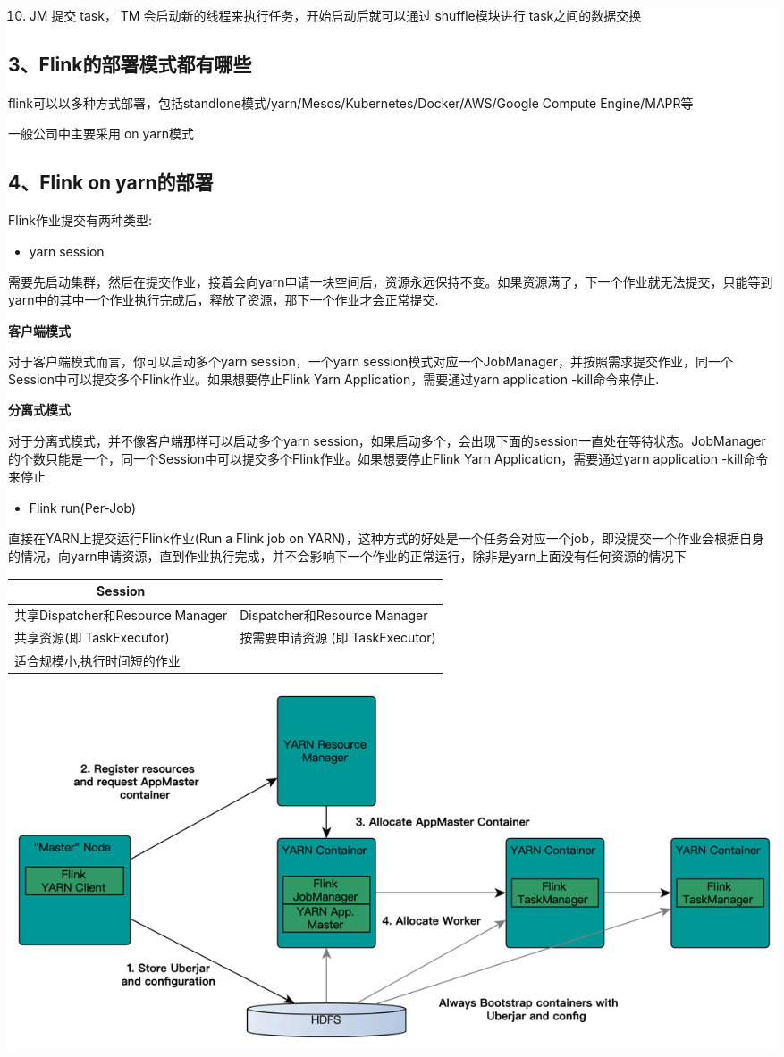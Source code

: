 10. JM 提交 task， TM 会启动新的线程来执⾏任务，开始启动后就可以通过 shuffle模块进⾏ task之间的数据交换

## 3、Flink的部署模式都有哪些

flink可以以多种⽅式部署，包括standlone模式/yarn/Mesos/Kubernetes/Docker/AWS/Google Compute Engine/MAPR等

⼀般公司中主要采⽤ on yarn模式

## 4、Flink on yarn的部署

 Flink作业提交有两种类型:

- yarn session

需要先启动集群，然后在提交作业，接着会向yarn申请⼀块空间后，资源永远保持不变。如果资源满了，下⼀个作业就⽆法提交，只能等到yarn中的其中⼀个作业执⾏完成后，释放了资源，那下⼀个作业才会正常提交.

**客户端模式**

对于客户端模式⽽⾔，你可以启动多个yarn session，⼀个yarn session模式对应⼀个JobManager，并按照需求提交作业，同⼀个Session中可以提交多个Flink作业。如果想要停⽌Flink Yarn Application，需要通过yarn application -kill命令来停⽌.

**分离式模式**

对于分离式模式，并不像客户端那样可以启动多个yarn session，如果启动多个，会出现下⾯的session⼀直处在等待状态。JobManager的个数只能是⼀个，同⼀个Session中可以提交多个Flink作业。如果想要停⽌Flink Yarn Application，需要通过yarn application -kill命令来停⽌

- Flink run(Per-Job)

直接在YARN上提交运⾏Flink作业(Run a Flink job on YARN)，这种⽅式的好处是⼀个任务会对应⼀个job，即没提交⼀个作业会根据⾃身的情况，向yarn申请资源，直到作业执⾏完成，并不会影响下⼀个作业的正常运⾏，除⾮是yarn上⾯没有任何资源的情况下

| Session                          |                                  |
| -------------------------------- | -------------------------------- |
| 共享Dispatcher和Resource Manager | Dispatcher和Resource Manager     |
| 共享资源(即 TaskExecutor)        | 按需要申请资源 (即 TaskExecutor) |
| 适合规模⼩,执⾏时间短的作业      |                                  |

![image-20220704225924047](大数据面试题.assets/image-20220704225924047.png)
